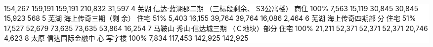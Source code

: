 154,267
159,191
159,191
210,832
31,597
4
芜湖
信达·蓝湖郡二期
（三标段剩余、
S3公寓楼）
商住
100%
7,563
15,119
30,845
30,845
15,923
568
5
芜湖
海上传奇三期（剩
余）
住宅
51%
5,403
16,155
39,764
39,764
16,086
2,464
6
芜湖
海上传奇四期部
分
住宅
51%
17,527
52,679
73,635
73,635
53,864
16,254
7
马鞍山
秀山·信达城三期
（Ｃ地块）部分
住宅
100%
21,211
52,371
52,371
52,371
20,746
4,623
8
太原
信达国际金融中
心
写字楼
100%
7,834
117,453
142,925
142,925